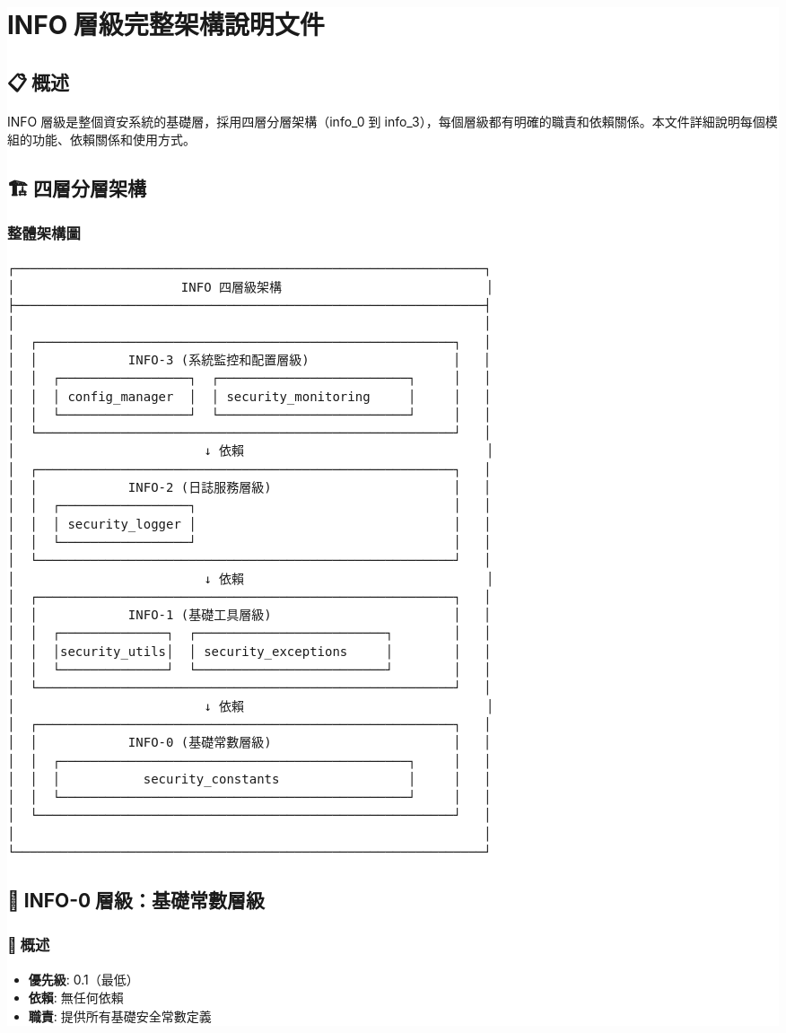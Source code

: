 # INFO 層級完整架構說明文件

## 📋 概述

INFO 層級是整個資安系統的基礎層，採用四層分層架構（info_0 到 info_3），每個層級都有明確的職責和依賴關係。本文件詳細說明每個模組的功能、依賴關係和使用方式。

## 🏗️ 四層分層架構

### 整體架構圖

<pre>
┌──────────────────────────────────────────────────────────────┐
│                      INFO 四層級架構                           │
├──────────────────────────────────────────────────────────────┤
│                                                              │
│  ┌───────────────────────────────────────────────────────┐   │
│  │            INFO-3 (系統監控和配置層級)                   │   │
│  │  ┌─────────────────┐  ┌─────────────────────────┐     │   │
│  │  │ config_manager  │  │ security_monitoring     │     │   │
│  │  └─────────────────┘  └─────────────────────────┘     │   │
│  └───────────────────────────────────────────────────────┘   │
│                         ↓ 依賴                                │
│  ┌───────────────────────────────────────────────────────┐   │
│  │            INFO-2 (日誌服務層級)                        │   │
│  │  ┌─────────────────┐                                  │   │
│  │  │ security_logger │                                  │   │
│  │  └─────────────────┘                                  │   │
│  └───────────────────────────────────────────────────────┘   │
│                         ↓ 依賴                                │
│  ┌───────────────────────────────────────────────────────┐   │
│  │            INFO-1 (基礎工具層級)                        │   │
│  │  ┌──────────────┐  ┌─────────────────────────┐        │   │
│  │  │security_utils│  │ security_exceptions     │        │   │
│  │  └──────────────┘  └─────────────────────────┘        │   │
│  └───────────────────────────────────────────────────────┘   │
│                         ↓ 依賴                                │
│  ┌───────────────────────────────────────────────────────┐   │
│  │            INFO-0 (基礎常數層級)                        │   │
│  │  ┌──────────────────────────────────────────────┐     │   │
│  │  │           security_constants                 │     │   │
│  │  └──────────────────────────────────────────────┘     │   │
│  └───────────────────────────────────────────────────────┘   │
│                                                              │
└──────────────────────────────────────────────────────────────┘
</pre>

## 📁 INFO-0 層級：基礎常數層級

### 🎯 概述
- **優先級**: 0.1（最低）
- **依賴**: 無任何依賴
- **職責**: 提供所有基礎安全常數定義

